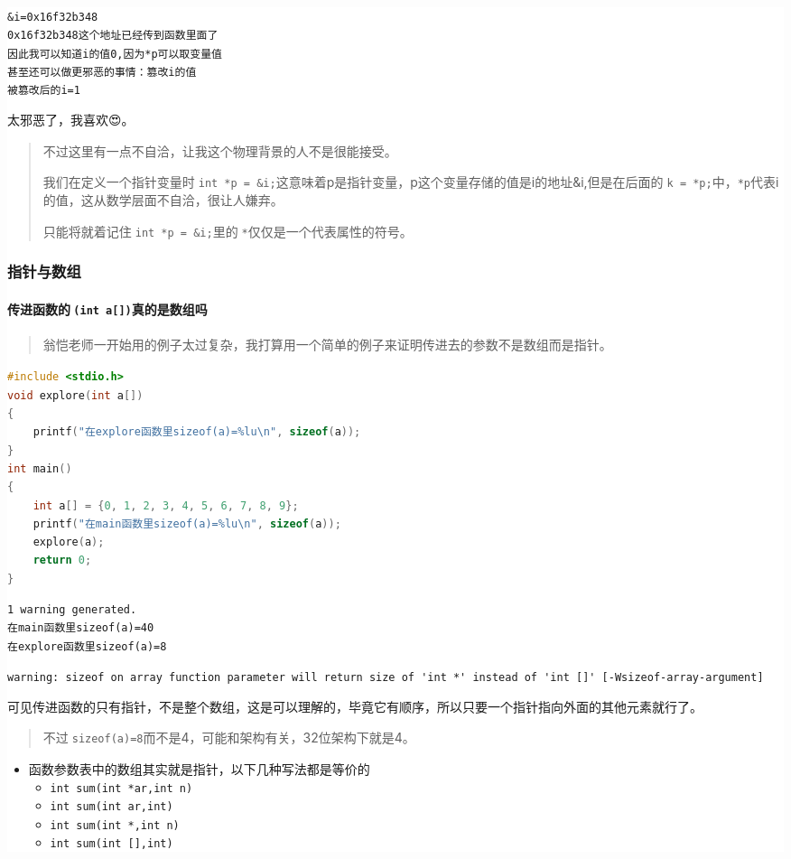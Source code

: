 ```
&i=0x16f32b348
0x16f32b348这个地址已经传到函数里面了
因此我可以知道i的值0,因为*p可以取变量值
甚至还可以做更邪恶的事情：篡改i的值
被篡改后的i=1
```

太邪恶了，我喜欢😍。

> 不过这里有一点不自洽，让我这个物理背景的人不是很能接受。
>
> 我们在定义一个指针变量时 `int *p = &i;`这意味着p是指针变量，p这个变量存储的值是i的地址&i,但是在后面的 `k = *p;`中，`*p`代表i的值，这从数学层面不自洽，很让人嫌弃。
>
> 只能将就着记住 `int *p = &i;`里的 `*`仅仅是一个代表属性的符号。



### 指针与数组

#### 传进函数的 `(int a[])`真的是数组吗

> 翁恺老师一开始用的例子太过复杂，我打算用一个简单的例子来证明传进去的参数不是数组而是指针。

```cpp
#include <stdio.h>
void explore(int a[])
{
    printf("在explore函数里sizeof(a)=%lu\n", sizeof(a));
}
int main()
{
    int a[] = {0, 1, 2, 3, 4, 5, 6, 7, 8, 9};
    printf("在main函数里sizeof(a)=%lu\n", sizeof(a));
    explore(a);
    return 0;
}
```


```
1 warning generated.
在main函数里sizeof(a)=40
在explore函数里sizeof(a)=8
```

```
warning: sizeof on array function parameter will return size of 'int *' instead of 'int []' [-Wsizeof-array-argument]
```

可见传进函数的只有指针，不是整个数组，这是可以理解的，毕竟它有顺序，所以只要一个指针指向外面的其他元素就行了。

> 不过 `sizeof(a)=8`而不是4，可能和架构有关，32位架构下就是4。

* 函数参数表中的数组其实就是指针，以下几种写法都是等价的
  * `int sum(int *ar,int n)`
  * `int sum(int ar,int)`
  * `int sum(int *,int n)`
  * `int sum(int [],int)`
